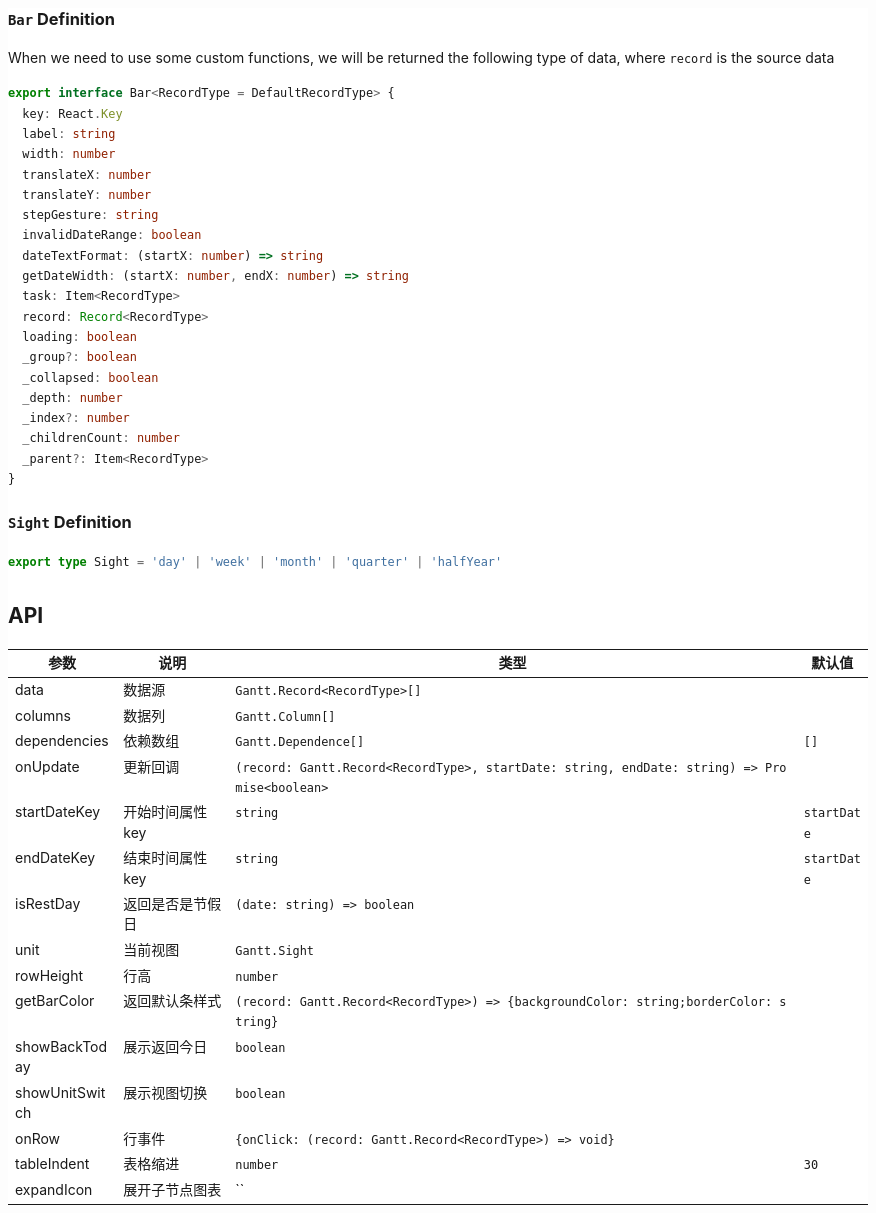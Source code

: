 ### `Bar` Definition

When we need to use some custom functions, we will be returned the following type of data, where `record` is the source data

```typescript
export interface Bar<RecordType = DefaultRecordType> {
  key: React.Key
  label: string
  width: number
  translateX: number
  translateY: number
  stepGesture: string
  invalidDateRange: boolean
  dateTextFormat: (startX: number) => string
  getDateWidth: (startX: number, endX: number) => string
  task: Item<RecordType>
  record: Record<RecordType>
  loading: boolean
  _group?: boolean
  _collapsed: boolean
  _depth: number
  _index?: number
  _childrenCount: number
  _parent?: Item<RecordType>
}
```

### `Sight` Definition

```typescript
export type Sight = 'day' | 'week' | 'month' | 'quarter' | 'halfYear'
```

## API

| 参数 | 说明 | 类型 | 默认值 |
| --- | --- | --- | --- |
| data | 数据源 | `Gantt.Record<RecordType>[]` |  |
| columns | 数据列 | `Gantt.Column[]` |
| dependencies | 依赖数组 | `Gantt.Dependence[]` | `[]` |
| onUpdate | 更新回调 | `(record: Gantt.Record<RecordType>, startDate: string, endDate: string) => Promise<boolean>` |
| startDateKey | 开始时间属性 key | `string` | `startDate` |
| endDateKey | 结束时间属性 key | `string` | `startDate` |
| isRestDay | 返回是否是节假日 | `(date: string) => boolean` |  |
| unit | 当前视图 | `Gantt.Sight` |  |
| rowHeight | 行高 | `number` |
| getBarColor | 返回默认条样式 | `(record: Gantt.Record<RecordType>) => {backgroundColor: string;borderColor: string}` |
| showBackToday | 展示返回今日 | `boolean` |
| showUnitSwitch | 展示视图切换 | `boolean` |
| onRow | 行事件 | `{onClick: (record: Gantt.Record<RecordType>) => void}` |
| tableIndent | 表格缩进 | `number` | `30` |
| expandIcon | 展开子节点图表 | `` |